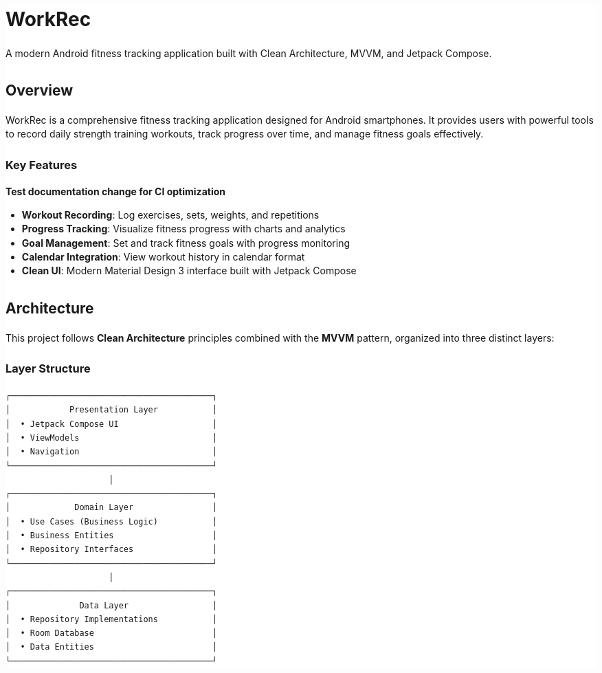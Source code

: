 # WorkRec

A modern Android fitness tracking application built with Clean Architecture, MVVM, and Jetpack Compose.

## Overview

WorkRec is a comprehensive fitness tracking application designed for Android smartphones. It provides users with powerful tools to record daily strength training workouts, track progress over time, and manage fitness goals effectively.

### Key Features

**Test documentation change for CI optimization**

- **Workout Recording**: Log exercises, sets, weights, and repetitions
- **Progress Tracking**: Visualize fitness progress with charts and analytics  
- **Goal Management**: Set and track fitness goals with progress monitoring
- **Calendar Integration**: View workout history in calendar format
- **Clean UI**: Modern Material Design 3 interface built with Jetpack Compose

## Architecture

This project follows **Clean Architecture** principles combined with the **MVVM** pattern, organized into three distinct layers:

### Layer Structure

```
┌─────────────────────────────────────────┐
│            Presentation Layer           │
│  • Jetpack Compose UI                   │
│  • ViewModels                           │
│  • Navigation                           │
└─────────────────────────────────────────┘
                     │
┌─────────────────────────────────────────┐
│             Domain Layer                │
│  • Use Cases (Business Logic)           │
│  • Business Entities                    │
│  • Repository Interfaces                │
└─────────────────────────────────────────┘
                     │
┌─────────────────────────────────────────┐
│              Data Layer                 │
│  • Repository Implementations           │
│  • Room Database                        │
│  • Data Entities                        │
└─────────────────────────────────────────┘
```
